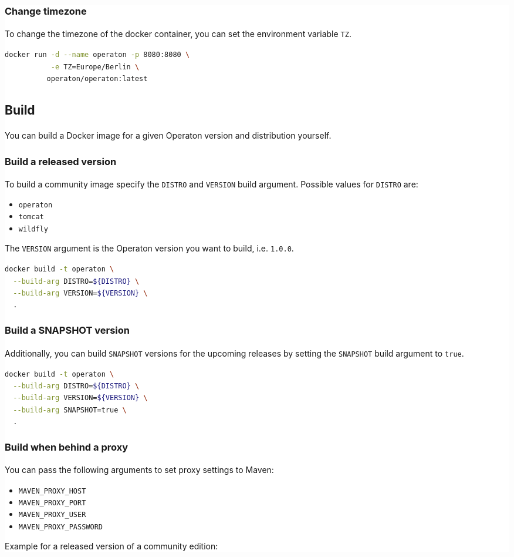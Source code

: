 ### Change timezone

To change the timezone of the docker container, you can set the environment
variable `TZ`.

```bash
docker run -d --name operaton -p 8080:8080 \
           -e TZ=Europe/Berlin \
          operaton/operaton:latest
```

## Build

You can build a Docker image for a given Operaton version and distribution yourself.

### Build a released version

To build a community image specify the `DISTRO` and `VERSION` build
argument. Possible values for `DISTRO` are:
* `operaton`
* `tomcat`
* `wildfly`

The `VERSION` argument is the Operaton version you want to build, 
i.e. `1.0.0`.

```bash
docker build -t operaton \
  --build-arg DISTRO=${DISTRO} \
  --build-arg VERSION=${VERSION} \
  .
```

### Build a SNAPSHOT version

Additionally, you can build `SNAPSHOT` versions for the upcoming releases by
setting the `SNAPSHOT` build argument to `true`.

```bash
docker build -t operaton \
  --build-arg DISTRO=${DISTRO} \
  --build-arg VERSION=${VERSION} \
  --build-arg SNAPSHOT=true \
  .
```
### Build when behind a proxy

You can pass the following arguments to set proxy settings to Maven: 

* `MAVEN_PROXY_HOST`
* `MAVEN_PROXY_PORT`
* `MAVEN_PROXY_USER`
* `MAVEN_PROXY_PASSWORD`

Example for a released version of a community edition:
